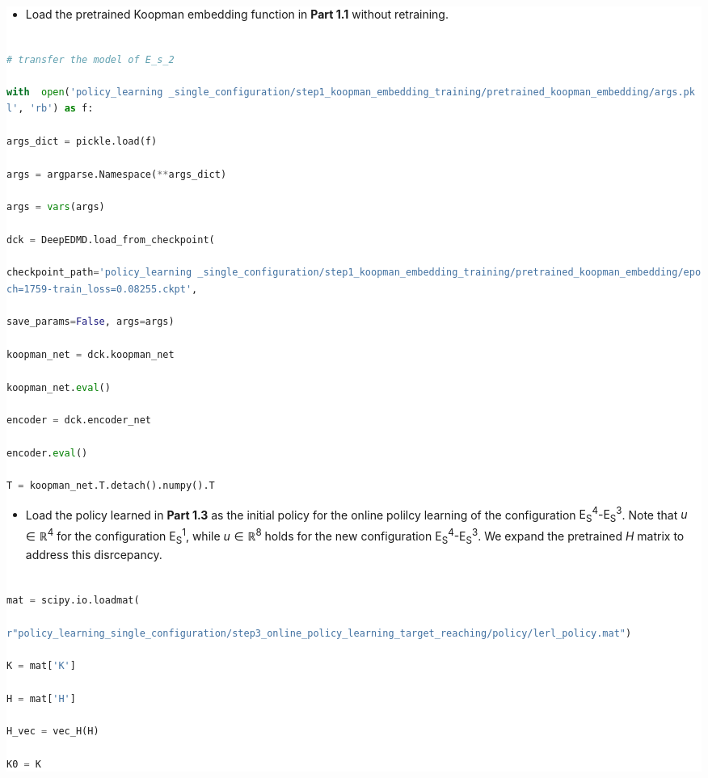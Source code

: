 - Load the pretrained Koopman embedding function in **Part 1.1** without retraining.

``` python

# transfer the model of E_s_2

with  open('policy_learning _single_configuration/step1_koopman_embedding_training/pretrained_koopman_embedding/args.pkl', 'rb') as f:

args_dict = pickle.load(f)

args = argparse.Namespace(**args_dict)

args = vars(args)

dck = DeepEDMD.load_from_checkpoint(

checkpoint_path='policy_learning _single_configuration/step1_koopman_embedding_training/pretrained_koopman_embedding/epoch=1759-train_loss=0.08255.ckpt',

save_params=False, args=args)

koopman_net = dck.koopman_net

koopman_net.eval()

encoder = dck.encoder_net

encoder.eval()

T = koopman_net.T.detach().numpy().T

```

- Load the policy learned in **Part 1.3** as the initial policy for the online polilcy learning of the configuration $\text{E}^{4}_\text{S}$-$\text{E}^{3}_\text{S}$. Note that $u \in  \mathbb{R}^4$ for the configuration $\text{E}^{1}_\text{S}$, while $u \in  \mathbb{R}^8$ holds for the new configuration $\text{E}^{4}_\text{S}$-$\text{E}^{3}_\text{S}$. We expand the pretrained $H$ matrix to address this disrcepancy.

```python

mat = scipy.io.loadmat(

r"policy_learning_single_configuration/step3_online_policy_learning_target_reaching/policy/lerl_policy.mat")

K = mat['K']

H = mat['H']

H_vec = vec_H(H)

K0 = K

```
